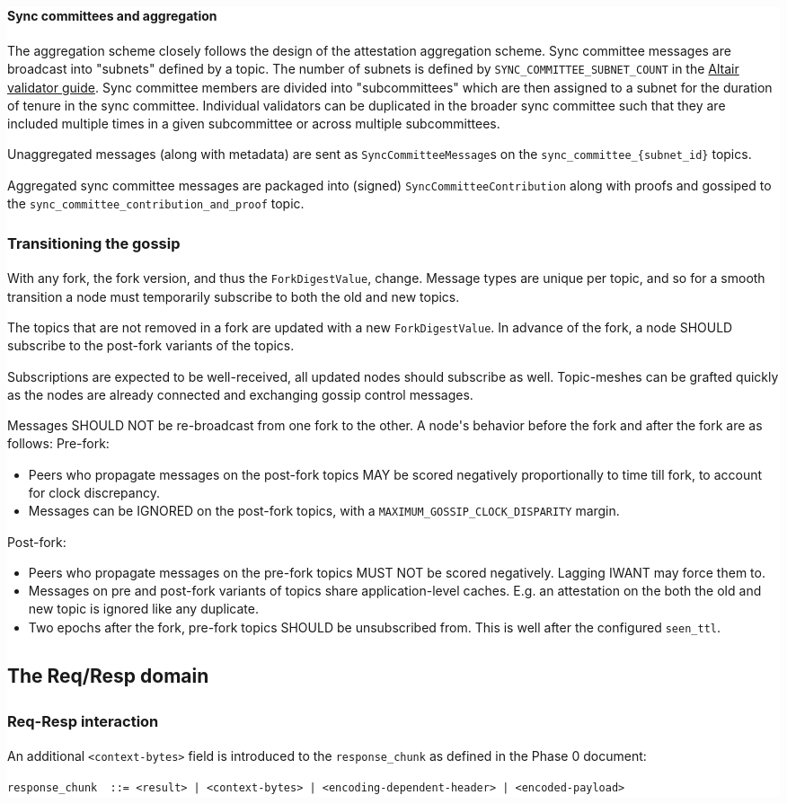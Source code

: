#### Sync committees and aggregation

The aggregation scheme closely follows the design of the attestation aggregation scheme.
Sync committee messages are broadcast into "subnets" defined by a topic.
The number of subnets is defined by `SYNC_COMMITTEE_SUBNET_COUNT` in the [Altair validator guide](./validator.md#constants).
Sync committee members are divided into "subcommittees" which are then assigned to a subnet for the duration of tenure in the sync committee.
Individual validators can be duplicated in the broader sync committee such that they are included multiple times in a given subcommittee or across multiple subcommittees.

Unaggregated messages (along with metadata) are sent as `SyncCommitteeMessage`s on the `sync_committee_{subnet_id}` topics.

Aggregated sync committee messages are packaged into (signed) `SyncCommitteeContribution` along with proofs and gossiped to the `sync_committee_contribution_and_proof` topic.

### Transitioning the gossip

With any fork, the fork version, and thus the `ForkDigestValue`, change.
Message types are unique per topic, and so for a smooth transition a node must temporarily subscribe to both the old and new topics.

The topics that are not removed in a fork are updated with a new `ForkDigestValue`. In advance of the fork, a node SHOULD subscribe to the post-fork variants of the topics.

Subscriptions are expected to be well-received, all updated nodes should subscribe as well.
Topic-meshes can be grafted quickly as the nodes are already connected and exchanging gossip control messages.

Messages SHOULD NOT be re-broadcast from one fork to the other.
A node's behavior before the fork and after the fork are as follows:
Pre-fork:
- Peers who propagate messages on the post-fork topics MAY be scored negatively proportionally to time till fork,
  to account for clock discrepancy.
- Messages can be IGNORED on the post-fork topics, with a `MAXIMUM_GOSSIP_CLOCK_DISPARITY` margin.

Post-fork:
- Peers who propagate messages on the pre-fork topics MUST NOT be scored negatively. Lagging IWANT may force them to.
- Messages on pre and post-fork variants of topics share application-level caches.
  E.g. an attestation on the both the old and new topic is ignored like any duplicate.
- Two epochs after the fork, pre-fork topics SHOULD be unsubscribed from. This is well after the configured `seen_ttl`.

## The Req/Resp domain

### Req-Resp interaction

An additional `<context-bytes>` field is introduced to the `response_chunk` as defined in the Phase 0 document:

```
response_chunk  ::= <result> | <context-bytes> | <encoding-dependent-header> | <encoded-payload>
```
